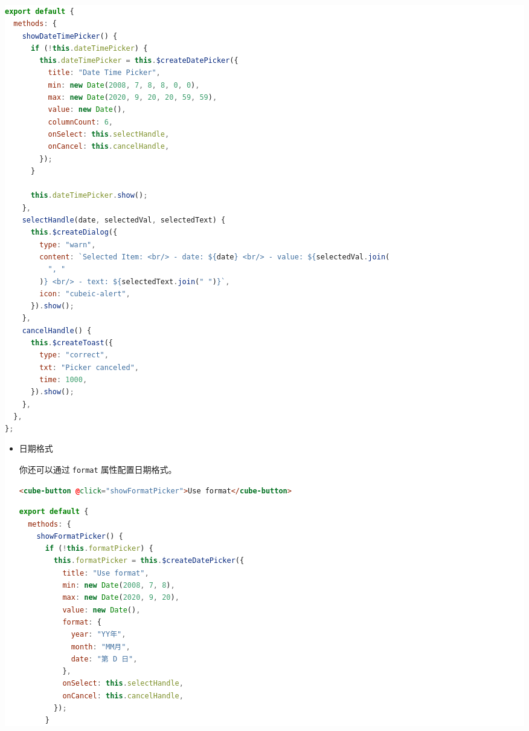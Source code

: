   ```js
  export default {
    methods: {
      showDateTimePicker() {
        if (!this.dateTimePicker) {
          this.dateTimePicker = this.$createDatePicker({
            title: "Date Time Picker",
            min: new Date(2008, 7, 8, 8, 0, 0),
            max: new Date(2020, 9, 20, 20, 59, 59),
            value: new Date(),
            columnCount: 6,
            onSelect: this.selectHandle,
            onCancel: this.cancelHandle,
          });
        }

        this.dateTimePicker.show();
      },
      selectHandle(date, selectedVal, selectedText) {
        this.$createDialog({
          type: "warn",
          content: `Selected Item: <br/> - date: ${date} <br/> - value: ${selectedVal.join(
            ", "
          )} <br/> - text: ${selectedText.join(" ")}`,
          icon: "cubeic-alert",
        }).show();
      },
      cancelHandle() {
        this.$createToast({
          type: "correct",
          txt: "Picker canceled",
          time: 1000,
        }).show();
      },
    },
  };
  ```

- 日期格式

  你还可以通过 `format` 属性配置日期格式。

  ```html
  <cube-button @click="showFormatPicker">Use format</cube-button>
  ```

  ```js
  export default {
    methods: {
      showFormatPicker() {
        if (!this.formatPicker) {
          this.formatPicker = this.$createDatePicker({
            title: "Use format",
            min: new Date(2008, 7, 8),
            max: new Date(2020, 9, 20),
            value: new Date(),
            format: {
              year: "YY年",
              month: "MM月",
              date: "第 D 日",
            },
            onSelect: this.selectHandle,
            onCancel: this.cancelHandle,
          });
        }

  ```